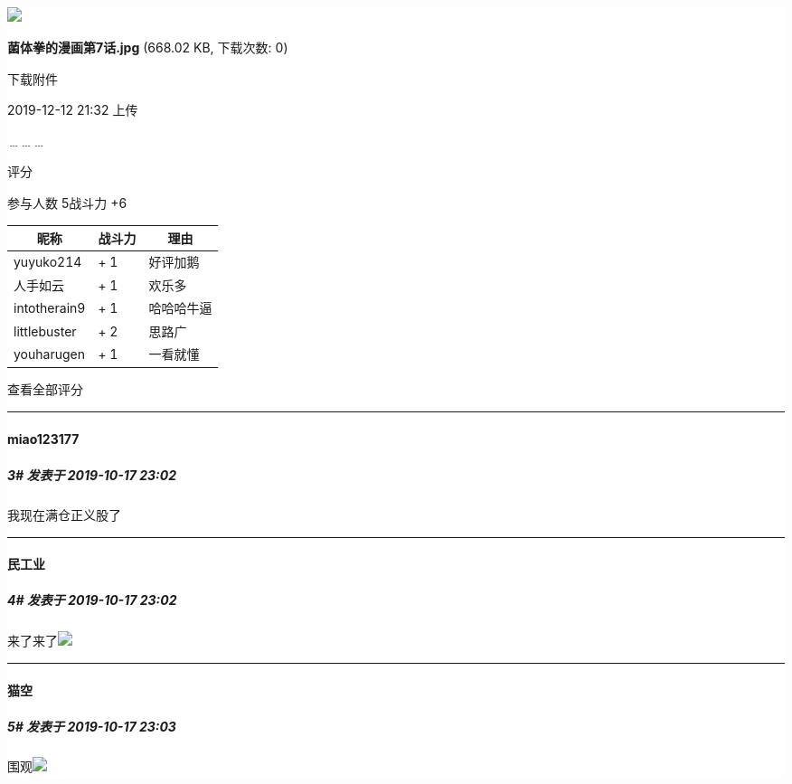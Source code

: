
<img src="https://img.saraba1st.com/forum/201912/12/213244ae4cqpooqbuc5uoj.jpg" referrerpolicy="no-referrer">


<strong>菌体拳的漫画第7话.jpg</strong> (668.02 KB, 下载次数: 0)

下载附件

2019-12-12 21:32 上传


﹍﹍﹍

评分


 参与人数 5战斗力 +6

|昵称|战斗力|理由|
|----|---|---|
| yuyuko214| + 1|好评加鹅|
| 人手如云| + 1|欢乐多|
| intotherain9| + 1|哈哈哈牛逼|
| littlebuster| + 2|思路广|
| youharugen| + 1|一看就懂|


查看全部评分


-----

####  miao123177  
##### 3#       发表于 2019-10-17 23:02


我现在满仓正义股了 


-----

####  民工业  
##### 4#       发表于 2019-10-17 23:02


来了来了<img src="https://static.saraba1st.com/image/smiley/face2017/062.gif" referrerpolicy="no-referrer">


-----

####  猫空  
##### 5#       发表于 2019-10-17 23:03


围观<img src="https://static.saraba1st.com/image/smiley/face2017/034.png" referrerpolicy="no-referrer">
